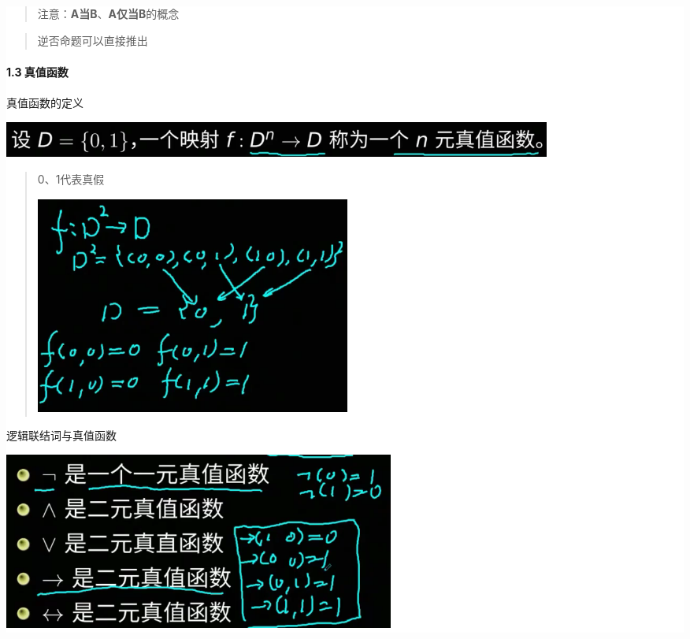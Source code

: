 > 注意：**A当B**、**A仅当B**的概念

> 逆否命题可以直接推出

#### 1.3 真值函数

真值函数的定义

<img src="pics/image-20220425112300149.png" alt="image-20220425112300149" style="zoom:67%;" />

> 0、1代表真假
>
> <img src="pics/image-20220425112423213.png" alt="image-20220425112423213" style="zoom:67%;" />

逻辑联结词与真值函数

<img src="pics/image-20220425112828796.png" alt="image-20220425112828796" style="zoom:67%;" />
